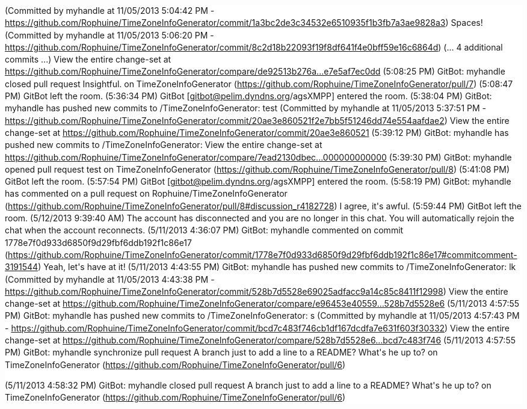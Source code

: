(Committed by myhandle at 11/05/2013 5:04:42 PM - https://github.com/Rophuine/TimeZoneInfoGenerator/commit/1a3bc2de3c34532e6510935f1b3fb7a3ae9828a3)
Spaces!
(Committed by myhandle at 11/05/2013 5:06:20 PM - https://github.com/Rophuine/TimeZoneInfoGenerator/commit/8c2d18b22093f19f8df641f4e0bff59e16c6864d)
(... 4 additional commits ...)
View the entire change-set at https://github.com/Rophuine/TimeZoneInfoGenerator/compare/de92513b276a...e7e5af7ec0dd
(5:08:25 PM) GitBot: myhandle closed pull request Insightful. on TimeZoneInfoGenerator (https://github.com/Rophuine/TimeZoneInfoGenerator/pull/7)
(5:08:47 PM) GitBot left the room.
(5:36:34 PM) GitBot [gitbot@pelim.dyndns.org/agsXMPP] entered the room.
(5:38:04 PM) GitBot: myhandle has pushed new commits to /TimeZoneInfoGenerator:
test
(Committed by myhandle at 11/05/2013 5:37:51 PM - https://github.com/Rophuine/TimeZoneInfoGenerator/commit/20ae3e860521f2e7bb5f51246dd74e554aafdae2)
View the entire change-set at https://github.com/Rophuine/TimeZoneInfoGenerator/commit/20ae3e860521
(5:39:12 PM) GitBot: myhandle has pushed new commits to /TimeZoneInfoGenerator:
View the entire change-set at https://github.com/Rophuine/TimeZoneInfoGenerator/compare/7ead2130dbec...000000000000
(5:39:30 PM) GitBot: myhandle opened pull request test on TimeZoneInfoGenerator (https://github.com/Rophuine/TimeZoneInfoGenerator/pull/8)
(5:41:08 PM) GitBot left the room.
(5:57:54 PM) GitBot [gitbot@pelim.dyndns.org/agsXMPP] entered the room.
(5:58:19 PM) GitBot: myhandle has commented on a pull request on Rophuine/TimeZoneInfoGenerator (https://github.com/Rophuine/TimeZoneInfoGenerator/pull/8#discussion_r4182728)
I agree, it's awful.
(5:59:44 PM) GitBot left the room.
(5/12/2013 9:39:40 AM) The account has disconnected and you are no longer in this chat. You will automatically rejoin the chat when the account reconnects.
(5/11/2013 4:36:07 PM) GitBot: myhandle commented on commit 1778e7f0d933d6850f9d29fbf6ddb192f1c86e17 (https://github.com/Rophuine/TimeZoneInfoGenerator/commit/1778e7f0d933d6850f9d29fbf6ddb192f1c86e17#commitcomment-3191544)
Yeah, let's have at it!
(5/11/2013 4:43:55 PM) GitBot: myhandle has pushed new commits to /TimeZoneInfoGenerator:
lk
(Committed by myhandle at 11/05/2013 4:43:38 PM - https://github.com/Rophuine/TimeZoneInfoGenerator/commit/528b7d5528e69025adfacc9a14c85c8411f12998)
View the entire change-set at https://github.com/Rophuine/TimeZoneInfoGenerator/compare/e96453e40559...528b7d5528e6
(5/11/2013 4:57:55 PM) GitBot: myhandle has pushed new commits to /TimeZoneInfoGenerator:
s
(Committed by myhandle at 11/05/2013 4:57:43 PM - https://github.com/Rophuine/TimeZoneInfoGenerator/commit/bcd7c483f746cb1df167dcdfa7e631f603f30332)
View the entire change-set at https://github.com/Rophuine/TimeZoneInfoGenerator/compare/528b7d5528e6...bcd7c483f746
(5/11/2013 4:57:55 PM) GitBot: myhandle synchronize pull request A branch just to add a line to a README? What's he up to? on TimeZoneInfoGenerator (https://github.com/Rophuine/TimeZoneInfoGenerator/pull/6)

(5/11/2013 4:58:32 PM) GitBot: myhandle closed pull request A branch just to add a line to a README? What's he up to? on TimeZoneInfoGenerator (https://github.com/Rophuine/TimeZoneInfoGenerator/pull/6)
